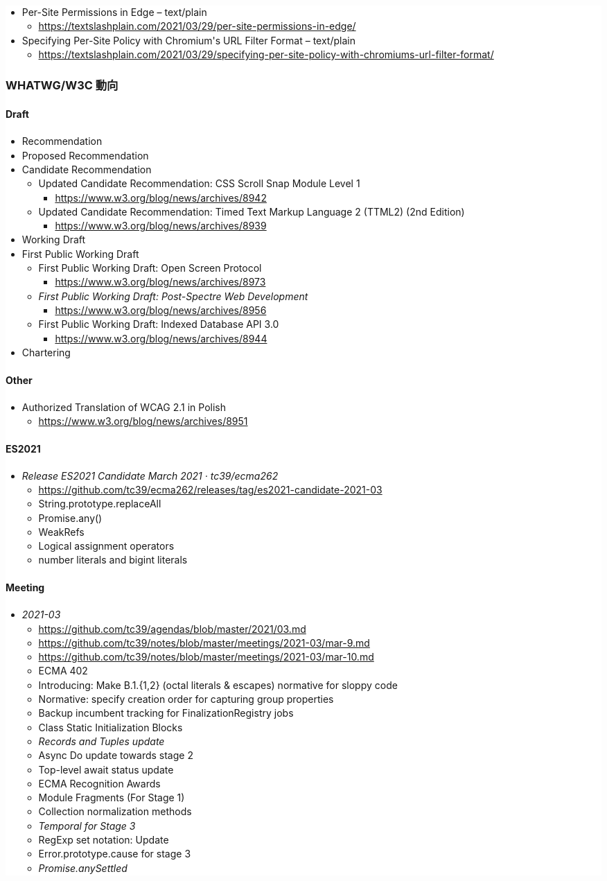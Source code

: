 - Per-Site Permissions in Edge – text/plain
  - <https://textslashplain.com/2021/03/29/per-site-permissions-in-edge/>
- Specifying Per-Site Policy with Chromium's URL Filter Format – text/plain
  - <https://textslashplain.com/2021/03/29/specifying-per-site-policy-with-chromiums-url-filter-format/>


### WHATWG/W3C 動向


#### Draft

- Recommendation
- Proposed Recommendation
- Candidate Recommendation
  - Updated Candidate Recommendation: CSS Scroll Snap Module Level 1
    - <https://www.w3.org/blog/news/archives/8942>
  - Updated Candidate Recommendation: Timed Text Markup Language 2 (TTML2) (2nd Edition)
    - <https://www.w3.org/blog/news/archives/8939>
- Working Draft
- First Public Working Draft
  - First Public Working Draft: Open Screen Protocol
    - <https://www.w3.org/blog/news/archives/8973>
  - *First Public Working Draft: Post-Spectre Web Development*
    - <https://www.w3.org/blog/news/archives/8956>
  - First Public Working Draft: Indexed Database API 3.0
    - <https://www.w3.org/blog/news/archives/8944>
- Chartering


#### Other

- Authorized Translation of WCAG 2.1 in Polish
  - <https://www.w3.org/blog/news/archives/8951>


#### ES2021

- *Release ES2021 Candidate March 2021 · tc39/ecma262*
  - <https://github.com/tc39/ecma262/releases/tag/es2021-candidate-2021-03>
  - String.prototype.replaceAll
  - Promise.any()
  - WeakRefs
  - Logical assignment operators
  - number literals and bigint literals


#### Meeting

- *2021-03*
  - <https://github.com/tc39/agendas/blob/master/2021/03.md>
  - <https://github.com/tc39/notes/blob/master/meetings/2021-03/mar-9.md>
  - <https://github.com/tc39/notes/blob/master/meetings/2021-03/mar-10.md>
  - ECMA 402
  - Introducing: Make B.1.{1,2} (octal literals & escapes) normative for sloppy code
  - Normative: specify creation order for capturing group properties
  - Backup incumbent tracking for FinalizationRegistry jobs
  - Class Static Initialization Blocks
  - *Records and Tuples update*
  - Async Do update towards stage 2
  - Top-level await status update
  - ECMA Recognition Awards
  - Module Fragments (For Stage 1)
  - Collection normalization methods
  - *Temporal for Stage 3*
  - RegExp set notation: Update
  - Error.prototype.cause for stage 3
  - *Promise.anySettled*